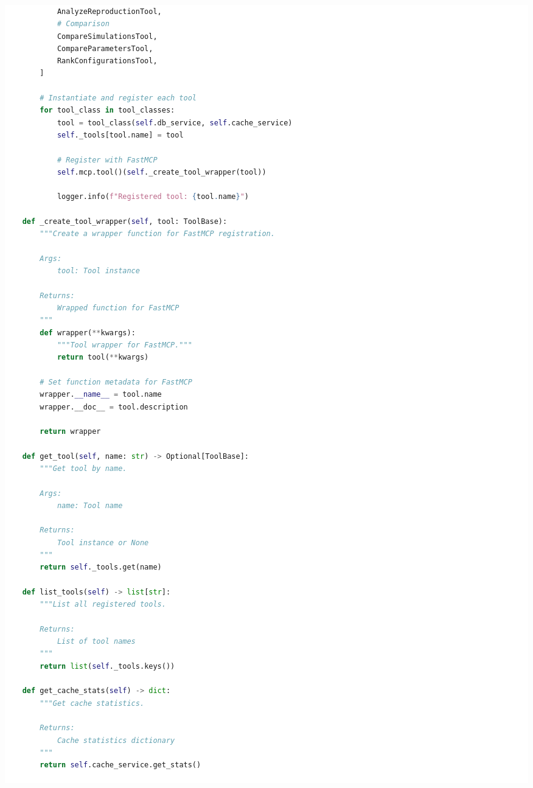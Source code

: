 ```python
            AnalyzeReproductionTool,
            # Comparison
            CompareSimulationsTool,
            CompareParametersTool,
            RankConfigurationsTool,
        ]
        
        # Instantiate and register each tool
        for tool_class in tool_classes:
            tool = tool_class(self.db_service, self.cache_service)
            self._tools[tool.name] = tool
            
            # Register with FastMCP
            self.mcp.tool()(self._create_tool_wrapper(tool))
            
            logger.info(f"Registered tool: {tool.name}")
    
    def _create_tool_wrapper(self, tool: ToolBase):
        """Create a wrapper function for FastMCP registration.
        
        Args:
            tool: Tool instance
            
        Returns:
            Wrapped function for FastMCP
        """
        def wrapper(**kwargs):
            """Tool wrapper for FastMCP."""
            return tool(**kwargs)
        
        # Set function metadata for FastMCP
        wrapper.__name__ = tool.name
        wrapper.__doc__ = tool.description
        
        return wrapper
    
    def get_tool(self, name: str) -> Optional[ToolBase]:
        """Get tool by name.
        
        Args:
            name: Tool name
            
        Returns:
            Tool instance or None
        """
        return self._tools.get(name)
    
    def list_tools(self) -> list[str]:
        """List all registered tools.
        
        Returns:
            List of tool names
        """
        return list(self._tools.keys())
    
    def get_cache_stats(self) -> dict:
        """Get cache statistics.
        
        Returns:
            Cache statistics dictionary
        """
        return self.cache_service.get_stats()
    
```